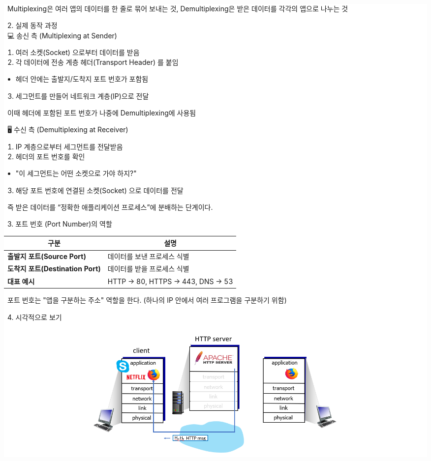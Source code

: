 &ensp;Multiplexing은 여러 앱의 데이터를 한 줄로 묶어 보내는 것, Demultiplexing은 받은 데이터를 각각의 앱으로 나누는 것<br/>

&ensp;2. 실제 동작 과정<br/>
&ensp;💻 송신 측 (Multiplexing at Sender)<br/>
1. 여러 소켓(Socket) 으로부터 데이터를 받음
2. 각 데이터에 전송 계층 헤더(Transport Header) 를 붙임
*  헤더 안에는 출발지/도착지 포트 번호가 포함됨
3. 세그먼트를 만들어 네트워크 계층(IP)으로 전달

&ensp;이때 헤더에 포함된 포트 번호가 나중에 Demultiplexing에 사용됨<br/>

&ensp;🖥 수신 측 (Demultiplexing at Receiver)<br/>
1. IP 계층으로부터 세그먼트를 전달받음
2. 헤더의 포트 번호를 확인
* "이 세그먼트는 어떤 소켓으로 가야 하지?"
3. 해당 포트 번호에 연결된 소켓(Socket) 으로 데이터를 전달

&ensp;즉 받은 데이터를 “정확한 애플리케이션 프로세스”에 분배하는 단계이다.<br/>

&ensp;3. 포트 번호 (Port Number)의 역할<br/>

| 구분                           | 설명                               |
| ---------------------------- | -------------------------------- |
| **출발지 포트(Source Port)**      | 데이터를 보낸 프로세스 식별                  |
| **도착지 포트(Destination Port)** | 데이터를 받을 프로세스 식별                  |
| **대표 예시**                    | HTTP → 80, HTTPS → 443, DNS → 53 |

&ensp;포트 번호는 "앱을 구분하는 주소" 역할을 한다. (하나의 IP 안에서 여러 프로그램을 구분하기 위함)<br/>

&ensp;4. 시각적으로 보기<br/>
<p align="center"><img src="/assets/img/Computer Network/chapter3. Transport-layer services/3-3.png" width="500"></p>